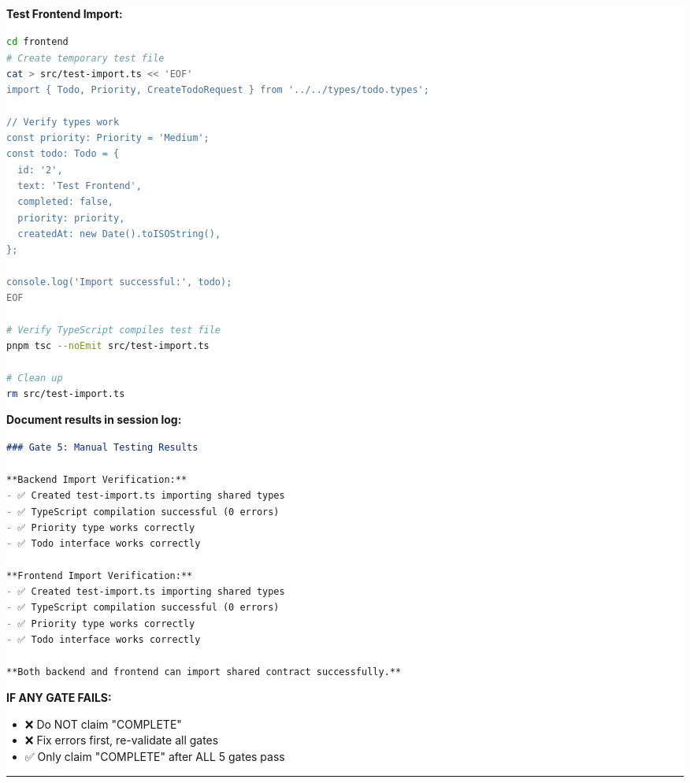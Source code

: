 **Test Frontend Import:**
```bash
cd frontend
# Create temporary test file
cat > src/test-import.ts << 'EOF'
import { Todo, Priority, CreateTodoRequest } from '../../types/todo.types';

// Verify types work
const priority: Priority = 'Medium';
const todo: Todo = {
  id: '2',
  text: 'Test Frontend',
  completed: false,
  priority: priority,
  createdAt: new Date().toISOString(),
};

console.log('Import successful:', todo);
EOF

# Verify TypeScript compiles test file
pnpm tsc --noEmit src/test-import.ts

# Clean up
rm src/test-import.ts
```

**Document results in session log:**
```markdown
### Gate 5: Manual Testing Results

**Backend Import Verification:**
- ✅ Created test-import.ts importing shared types
- ✅ TypeScript compilation successful (0 errors)
- ✅ Priority type works correctly
- ✅ Todo interface works correctly

**Frontend Import Verification:**
- ✅ Created test-import.ts importing shared types
- ✅ TypeScript compilation successful (0 errors)
- ✅ Priority type works correctly
- ✅ Todo interface works correctly

**Both backend and frontend can import shared contract successfully.**
```

**IF ANY GATE FAILS:**
- ❌ Do NOT claim "COMPLETE"
- ❌ Fix errors first, re-validate all gates
- ✅ Only claim "COMPLETE" after ALL 5 gates pass

---
